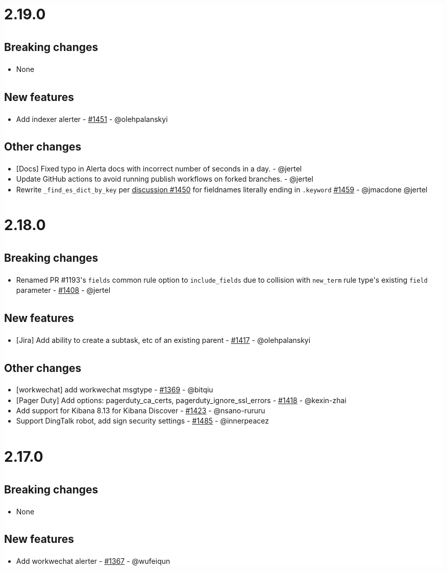 
# 2.19.0

## Breaking changes
- None

## New features
- Add indexer alerter - [#1451](https://github.com/jertel/elastalert2/pull/1451) - @olehpalanskyi

## Other changes
- [Docs] Fixed typo in Alerta docs with incorrect number of seconds in a day. - @jertel
- Update GitHub actions to avoid running publish workflows on forked branches. - @jertel
- Rewrite `_find_es_dict_by_key` per [discussion #1450](https://github.com/jertel/elastalert2/discussions/1450) for fieldnames literally ending in `.keyword` [#1459](https://github.com/jertel/elastalert2/pull/1459) - @jmacdone @jertel

# 2.18.0

## Breaking changes
- Renamed PR #1193's `fields` common rule option to `include_fields` due to collision with `new_term` rule type's existing `field` parameter - [#1408](https://github.com/jertel/elastalert2/pull/1408) - @jertel

## New features
- [Jira] Add ability to create a subtask, etc of an existing parent - [#1417](https://github.com/jertel/elastalert2/pull/1417) - @olehpalanskyi

## Other changes
- [workwechat] add workwechat msgtype - [#1369](https://github.com/jertel/elastalert2/pull/1369) - @bitqiu
- [Pager Duty] Add options: pagerduty_ca_certs, pagerduty_ignore_ssl_errors - [#1418](https://github.com/jertel/elastalert2/pull/1418) - @kexin-zhai
- Add support for Kibana 8.13 for Kibana Discover - [#1423](https://github.com/jertel/elastalert2/pull/1423) - @nsano-rururu
- Support DingTalk robot, add sign security settings - [#1485](https://github.com/jertel/elastalert2/pull/1485) - @innerpeacez

# 2.17.0

## Breaking changes
- None

## New features
- Add workwechat alerter - [#1367](https://github.com/jertel/elastalert2/pull/1367) - @wufeiqun
